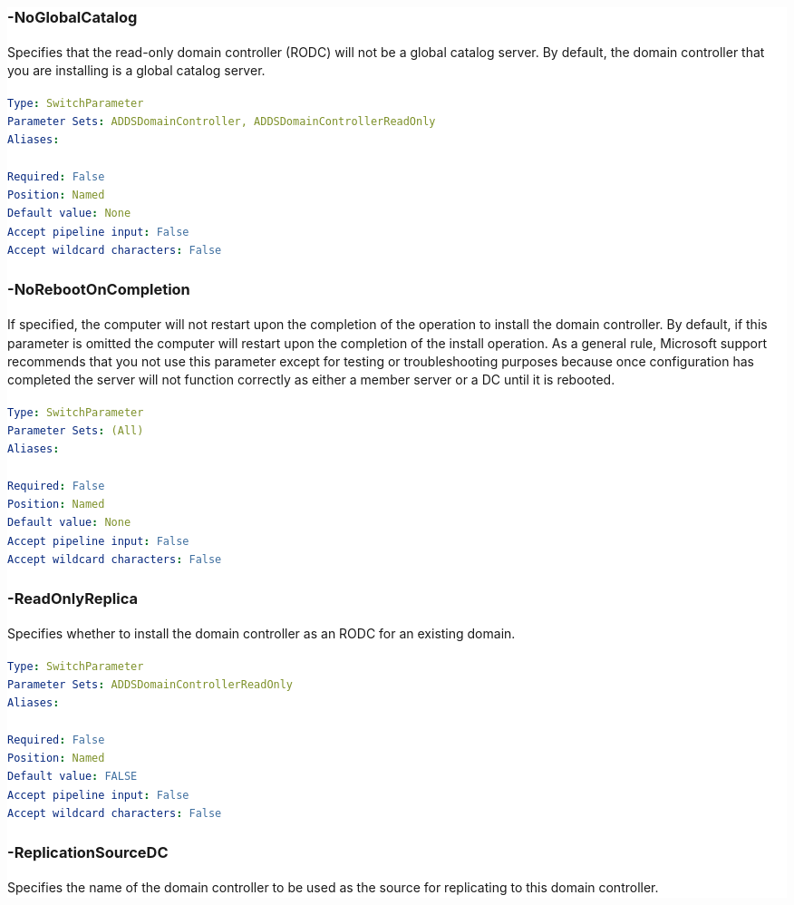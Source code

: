 ### -NoGlobalCatalog
Specifies that the read-only domain controller (RODC) will not be a global catalog server.
By default, the domain controller that you are installing is a global catalog server.

```yaml
Type: SwitchParameter
Parameter Sets: ADDSDomainController, ADDSDomainControllerReadOnly
Aliases: 

Required: False
Position: Named
Default value: None
Accept pipeline input: False
Accept wildcard characters: False
```

### -NoRebootOnCompletion
If specified, the computer will not restart upon the completion of the operation to install the domain controller.
By default, if this parameter is omitted the computer will restart upon the completion of the install operation.
As a general rule, Microsoft support recommends that you not use this parameter except for testing or troubleshooting purposes because once configuration has completed the server will not function correctly as either a member server or a DC until it is rebooted.

```yaml
Type: SwitchParameter
Parameter Sets: (All)
Aliases: 

Required: False
Position: Named
Default value: None
Accept pipeline input: False
Accept wildcard characters: False
```

### -ReadOnlyReplica
Specifies whether to install the domain controller as an RODC for an existing domain.

```yaml
Type: SwitchParameter
Parameter Sets: ADDSDomainControllerReadOnly
Aliases: 

Required: False
Position: Named
Default value: FALSE
Accept pipeline input: False
Accept wildcard characters: False
```

### -ReplicationSourceDC
Specifies the name of the domain controller to be used as the source for replicating to this domain controller.
